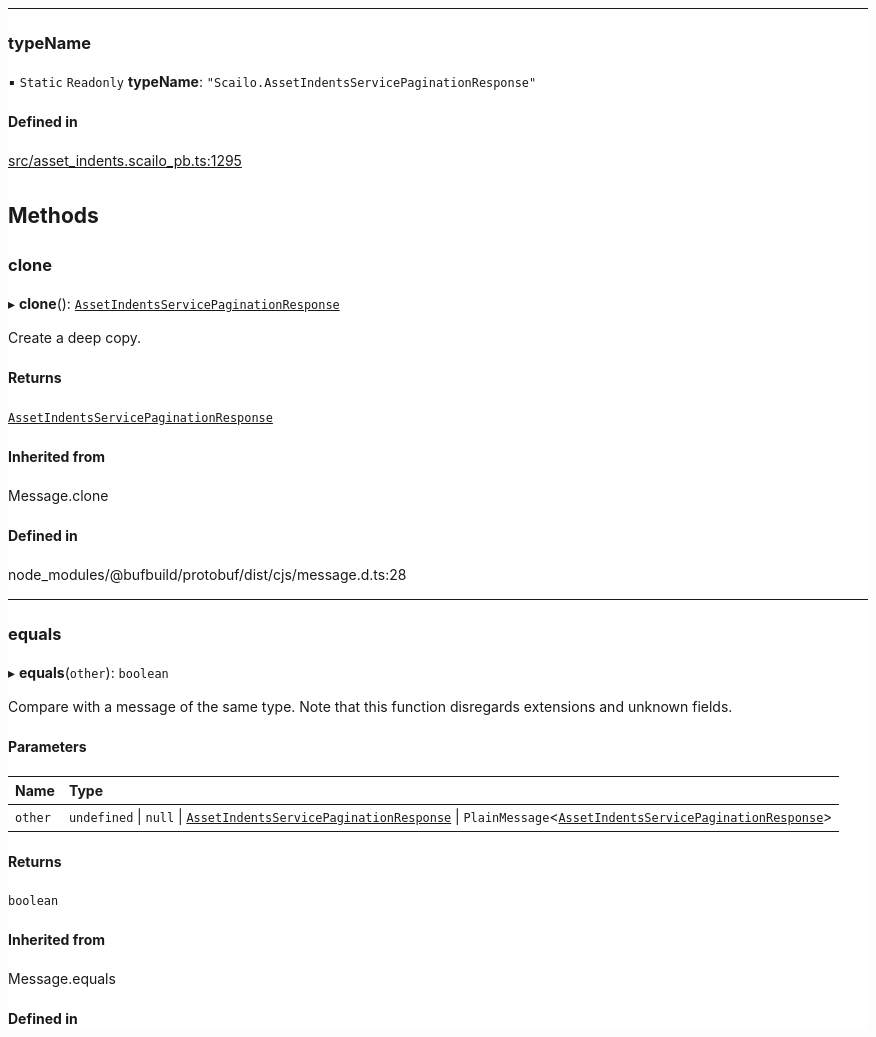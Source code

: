 ___

### typeName

▪ `Static` `Readonly` **typeName**: ``"Scailo.AssetIndentsServicePaginationResponse"``

#### Defined in

[src/asset_indents.scailo_pb.ts:1295](https://github.com/scailo/ts-sdk/blob/c10a36b57201dfa5903d4b53efa1e62aa6208936/src/asset_indents.scailo_pb.ts#L1295)

## Methods

### clone

▸ **clone**(): [`AssetIndentsServicePaginationResponse`](AssetIndentsServicePaginationResponse.md)

Create a deep copy.

#### Returns

[`AssetIndentsServicePaginationResponse`](AssetIndentsServicePaginationResponse.md)

#### Inherited from

Message.clone

#### Defined in

node_modules/@bufbuild/protobuf/dist/cjs/message.d.ts:28

___

### equals

▸ **equals**(`other`): `boolean`

Compare with a message of the same type.
Note that this function disregards extensions and unknown fields.

#### Parameters

| Name | Type |
| :------ | :------ |
| `other` | `undefined` \| ``null`` \| [`AssetIndentsServicePaginationResponse`](AssetIndentsServicePaginationResponse.md) \| `PlainMessage`\<[`AssetIndentsServicePaginationResponse`](AssetIndentsServicePaginationResponse.md)\> |

#### Returns

`boolean`

#### Inherited from

Message.equals

#### Defined in
